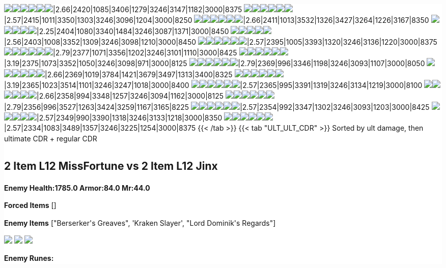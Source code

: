 ![](/item/3074.png)![](/item/3033.png)![](/item/1001.png)![](/item/1055.png)![](/item/1037.png)![](/item/1036.png)|2.66|2420|1085|3406|1279|3246|3147|1182|3000|8375
![](/item/3179.png)![](/item/6696.png)![](/item/1001.png)![](/item/1053.png)![](/item/1055.png)![](/item/1038.png)|2.57|2415|1011|3350|1303|3246|3096|1204|3000|8250
![](/item/3179.png)![](/item/6692.png)![](/item/1001.png)![](/item/1053.png)![](/item/1055.png)![](/item/1038.png)|2.66|2411|1013|3532|1326|3427|3264|1226|3167|8350
![](/item/6676.png)![](/item/3033.png)![](/item/1053.png)![](/item/1055.png)![](/item/3006.png)|2.25|2404|1080|3340|1484|3246|3087|1371|3000|8450
![](/item/6676.png)![](/item/6696.png)![](/item/1053.png)![](/item/1055.png)![](/item/3006.png)|2.56|2403|1008|3352|1309|3246|3098|1210|3000|8450
![](/item/3074.png)![](/item/6696.png)![](/item/1001.png)![](/item/1055.png)![](/item/1037.png)![](/item/1036.png)|2.57|2395|1005|3393|1320|3246|3136|1220|3000|8375
![](/item/3004.png)![](/item/3033.png)![](/item/1001.png)![](/item/1053.png)![](/item/1055.png)![](/item/1037.png)|2.79|2377|1071|3356|1202|3246|3101|1110|3000|8425
![](/item/3033.png)![](/item/6695.png)![](/item/1001.png)![](/item/1053.png)![](/item/1055.png)![](/item/1037.png)|3.19|2375|1073|3352|1050|3246|3098|971|3000|8125
![](/item/6676.png)![](/item/3006.png)![](/item/1053.png)![](/item/1055.png)![](/item/1038.png)![](/item/1038.png)|2.79|2369|996|3346|1198|3246|3093|1107|3000|8050
![](/item/6676.png)![](/item/6609.png)![](/item/1001.png)![](/item/1053.png)![](/item/1055.png)![](/item/1037.png)|2.66|2369|1019|3784|1421|3679|3497|1313|3400|8325
![](/item/3072.png)![](/item/6695.png)![](/item/1001.png)![](/item/1055.png)![](/item/1038.png)![](/item/1036.png)|3.19|2365|1023|3514|1101|3246|3247|1018|3000|8400
![](/item/3074.png)![](/item/3179.png)![](/item/1001.png)![](/item/1055.png)![](/item/1038.png)![](/item/1036.png)|2.57|2365|995|3391|1319|3246|3134|1219|3000|8100
![](/item/6696.png)![](/item/6695.png)![](/item/1001.png)![](/item/1053.png)![](/item/1055.png)![](/item/1037.png)|2.66|2358|994|3348|1257|3246|3094|1162|3000|8125
![](/item/6692.png)![](/item/6695.png)![](/item/1001.png)![](/item/1053.png)![](/item/1055.png)![](/item/1037.png)|2.79|2356|996|3527|1263|3424|3259|1167|3165|8225
![](/item/6696.png)![](/item/3004.png)![](/item/1001.png)![](/item/1053.png)![](/item/1055.png)![](/item/1037.png)|2.57|2354|992|3347|1302|3246|3093|1203|3000|8425
![](/item/3074.png)![](/item/3004.png)![](/item/1001.png)![](/item/1055.png)![](/item/1038.png)|2.57|2349|990|3390|1318|3246|3133|1218|3000|8350
![](/item/3072.png)![](/item/3033.png)![](/item/1001.png)![](/item/1055.png)![](/item/1037.png)![](/item/1036.png)|2.57|2334|1083|3489|1357|3246|3225|1254|3000|8375
{{< /tab >}}
{{< tab "ULT_ULT_CDR" >}}
Sorted by ult damage, then ultimate CDR + regular CDR
## 2 Item L12 MissFortune vs 2 Item L12 Jinx

**Enemy Health:1785.0 Armor:84.0 Mr:44.0**


**Forced Items** []








**Enemy Items** ["Berserker's Greaves", 'Kraken Slayer', "Lord Dominik's Regards"]





![](/item/3006.png)
![](/item/6672.png)
![](/item/3036.png)



**Enemy Runes:**
